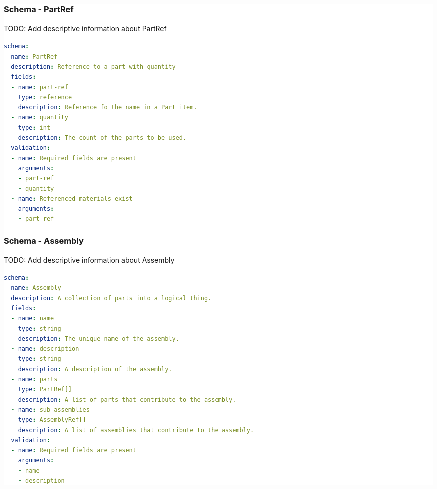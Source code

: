 ### Schema - PartRef

TODO: Add descriptive information about PartRef

```yaml
schema:
  name: PartRef
  description: Reference to a part with quantity
  fields:
  - name: part-ref
    type: reference
    description: Reference fo the name in a Part item.
  - name: quantity
    type: int
    description: The count of the parts to be used.
  validation:
  - name: Required fields are present
    arguments:
    - part-ref
    - quantity
  - name: Referenced materials exist
    arguments:
    - part-ref

```

### Schema - Assembly

TODO: Add descriptive information about Assembly

```yaml
schema:
  name: Assembly
  description: A collection of parts into a logical thing.
  fields:
  - name: name
    type: string
    description: The unique name of the assembly.
  - name: description
    type: string
    description: A description of the assembly.
  - name: parts
    type: PartRef[]
    description: A list of parts that contribute to the assembly.
  - name: sub-assemblies
    type: AssemblyRef[]
    description: A list of assemblies that contribute to the assembly.
  validation:
  - name: Required fields are present
    arguments:
    - name
    - description

```
